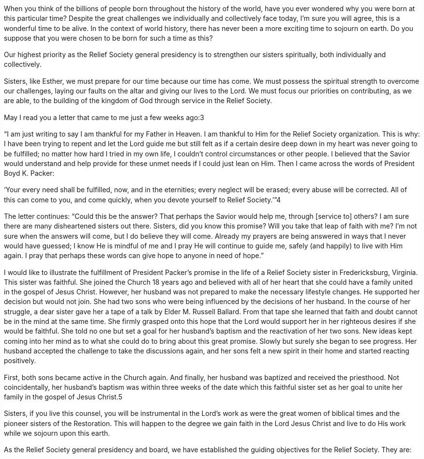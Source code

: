 When you think of the billions of people born throughout the history of the world, have you ever wondered why you were born at this particular time? Despite the great challenges we individually and collectively face today, I’m sure you will agree, this is a wonderful time to be alive. In the context of world history, there has never been a more exciting time to sojourn on earth. Do you suppose that you were chosen to be born for such a time as this?

Our highest priority as the Relief Society general presidency is to strengthen our sisters spiritually, both individually and collectively.

Sisters, like Esther, we must prepare for our time because our time has come. We must possess the spiritual strength to overcome our challenges, laying our faults on the altar and giving our lives to the Lord. We must focus our priorities on contributing, as we are able, to the building of the kingdom of God through service in the Relief Society.

May I read you a letter that came to me just a few weeks ago:3

“I am just writing to say I am thankful for my Father in Heaven. I am thankful to Him for the Relief Society organization. This is why: I have been trying to repent and let the Lord guide me but still felt as if a certain desire deep down in my heart was never going to be fulfilled; no matter how hard I tried in my own life, I couldn’t control circumstances or other people. I believed that the Savior would understand and help provide for these unmet needs if I could just lean on Him. Then I came across the words of President Boyd K. Packer:

‘Your every need shall be fulfilled, now, and in the eternities; every neglect will be erased; every abuse will be corrected. All of this can come to you, and come quickly, when you devote yourself to Relief Society.’”4

The letter continues: “Could this be the answer? That perhaps the Savior would help me, through [service to] others? I am sure there are many disheartened sisters out there. Sisters, did you know this promise? Will you take that leap of faith with me? I’m not sure when the answers will come, but I do believe they will come. Already my prayers are being answered in ways that I never would have guessed; I know He is mindful of me and I pray He will continue to guide me, safely (and happily) to live with Him again. I pray that perhaps these words can give hope to anyone in need of hope.”

I would like to illustrate the fulfillment of President Packer’s promise in the life of a Relief Society sister in Fredericksburg, Virginia. This sister was faithful. She joined the Church 18 years ago and believed with all of her heart that she could have a family united in the gospel of Jesus Christ. However, her husband was not prepared to make the necessary lifestyle changes. He supported her decision but would not join. She had two sons who were being influenced by the decisions of her husband. In the course of her struggle, a dear sister gave her a tape of a talk by Elder M. Russell Ballard. From that tape she learned that faith and doubt cannot be in the mind at the same time. She firmly grasped onto this hope that the Lord would support her in her righteous desires if she would be faithful. She told no one but set a goal for her husband’s baptism and the reactivation of her two sons. New ideas kept coming into her mind as to what she could do to bring about this great promise. Slowly but surely she began to see progress. Her husband accepted the challenge to take the discussions again, and her sons felt a new spirit in their home and started reacting positively.

First, both sons became active in the Church again. And finally, her husband was baptized and received the priesthood. Not coincidentally, her husband’s baptism was within three weeks of the date which this faithful sister set as her goal to unite her family in the gospel of Jesus Christ.5

Sisters, if you live this counsel, you will be instrumental in the Lord’s work as were the great women of biblical times and the pioneer sisters of the Restoration. This will happen to the degree we gain faith in the Lord Jesus Christ and live to do His work while we sojourn upon this earth.

As the Relief Society general presidency and board, we have established the guiding objectives for the Relief Society. They are:

